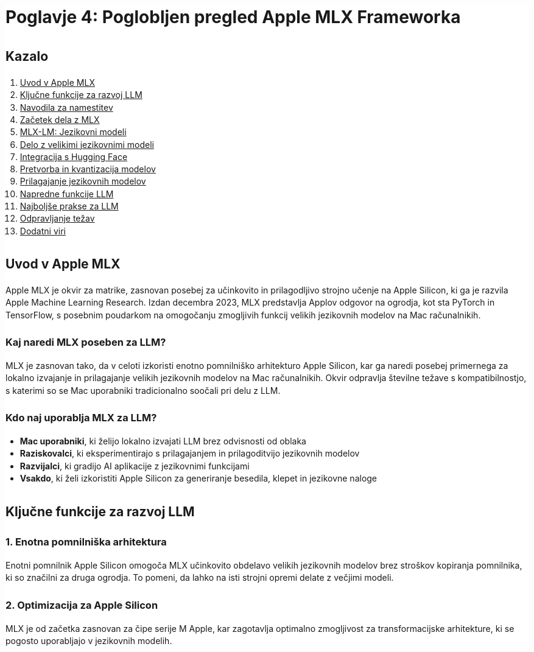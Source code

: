 
# Poglavje 4: Poglobljen pregled Apple MLX Frameworka

## Kazalo
1. [Uvod v Apple MLX](../../../Module04)
2. [Ključne funkcije za razvoj LLM](../../../Module04)
3. [Navodila za namestitev](../../../Module04)
4. [Začetek dela z MLX](../../../Module04)
5. [MLX-LM: Jezikovni modeli](../../../Module04)
6. [Delo z velikimi jezikovnimi modeli](../../../Module04)
7. [Integracija s Hugging Face](../../../Module04)
8. [Pretvorba in kvantizacija modelov](../../../Module04)
9. [Prilagajanje jezikovnih modelov](../../../Module04)
10. [Napredne funkcije LLM](../../../Module04)
11. [Najboljše prakse za LLM](../../../Module04)
12. [Odpravljanje težav](../../../Module04)
13. [Dodatni viri](../../../Module04)

## Uvod v Apple MLX

Apple MLX je okvir za matrike, zasnovan posebej za učinkovito in prilagodljivo strojno učenje na Apple Silicon, ki ga je razvila Apple Machine Learning Research. Izdan decembra 2023, MLX predstavlja Applov odgovor na ogrodja, kot sta PyTorch in TensorFlow, s posebnim poudarkom na omogočanju zmogljivih funkcij velikih jezikovnih modelov na Mac računalnikih.

### Kaj naredi MLX poseben za LLM?

MLX je zasnovan tako, da v celoti izkoristi enotno pomnilniško arhitekturo Apple Silicon, kar ga naredi posebej primernega za lokalno izvajanje in prilagajanje velikih jezikovnih modelov na Mac računalnikih. Okvir odpravlja številne težave s kompatibilnostjo, s katerimi so se Mac uporabniki tradicionalno soočali pri delu z LLM.

### Kdo naj uporablja MLX za LLM?

- **Mac uporabniki**, ki želijo lokalno izvajati LLM brez odvisnosti od oblaka
- **Raziskovalci**, ki eksperimentirajo s prilagajanjem in prilagoditvijo jezikovnih modelov
- **Razvijalci**, ki gradijo AI aplikacije z jezikovnimi funkcijami
- **Vsakdo**, ki želi izkoristiti Apple Silicon za generiranje besedila, klepet in jezikovne naloge

## Ključne funkcije za razvoj LLM

### 1. Enotna pomnilniška arhitektura
Enotni pomnilnik Apple Silicon omogoča MLX učinkovito obdelavo velikih jezikovnih modelov brez stroškov kopiranja pomnilnika, ki so značilni za druga ogrodja. To pomeni, da lahko na isti strojni opremi delate z večjimi modeli.

### 2. Optimizacija za Apple Silicon
MLX je od začetka zasnovan za čipe serije M Apple, kar zagotavlja optimalno zmogljivost za transformacijske arhitekture, ki se pogosto uporabljajo v jezikovnih modelih.

